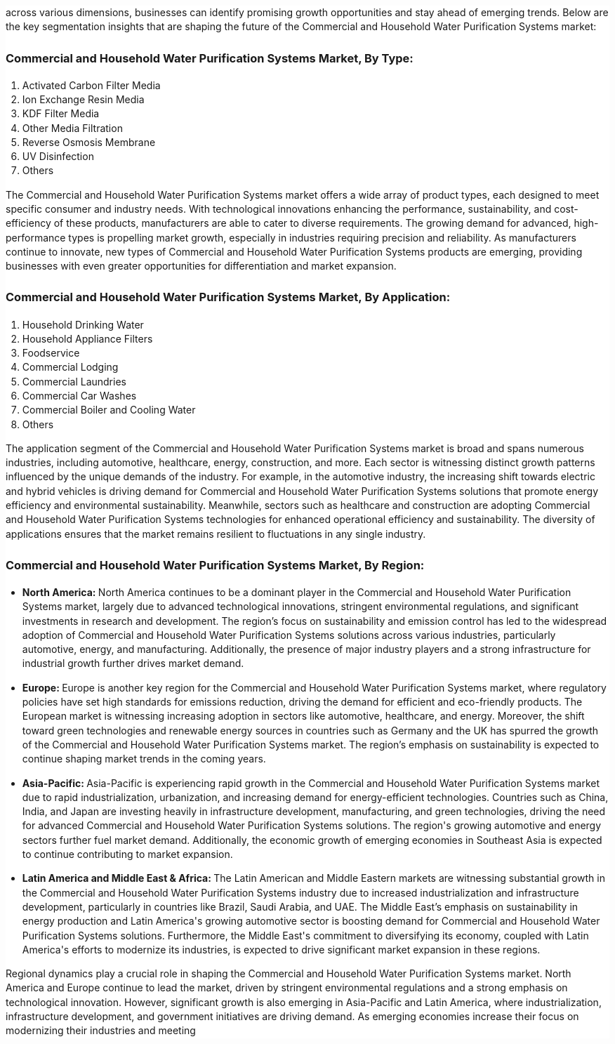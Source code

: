 across various dimensions, businesses can identify promising growth opportunities and stay ahead of emerging trends. Below are the key segmentation insights that are shaping the future of the Commercial and Household Water Purification Systems market:</p><h3><strong>Commercial and Household Water Purification Systems Market, By Type:<br /></strong></h3><ol><li>Activated Carbon Filter Media<li> Ion Exchange Resin Media<li> KDF Filter Media<li> Other Media Filtration<li> Reverse Osmosis Membrane<li> UV Disinfection<li> Others</li></ol><p>The Commercial and Household Water Purification Systems market offers a wide array of product types, each designed to meet specific consumer and industry needs. With technological innovations enhancing the performance, sustainability, and cost-efficiency of these products, manufacturers are able to cater to diverse requirements. The growing demand for advanced, high-performance types is propelling market growth, especially in industries requiring precision and reliability. As manufacturers continue to innovate, new types of Commercial and Household Water Purification Systems products are emerging, providing businesses with even greater opportunities for differentiation and market expansion.</p><h3>Commercial and Household Water Purification Systems Market,&nbsp;By Application:</h3><ol><li>Household Drinking Water<li> Household Appliance Filters<li> Foodservice<li> Commercial Lodging<li> Commercial Laundries<li> Commercial Car Washes<li> Commercial Boiler and Cooling Water<li> Others</li></ol><p>The application segment of the Commercial and Household Water Purification Systems market is broad and spans numerous industries, including automotive, healthcare, energy, construction, and more. Each sector is witnessing distinct growth patterns influenced by the unique demands of the industry. For example, in the automotive industry, the increasing shift towards electric and hybrid vehicles is driving demand for Commercial and Household Water Purification Systems solutions that promote energy efficiency and environmental sustainability. Meanwhile, sectors such as healthcare and construction are adopting Commercial and Household Water Purification Systems technologies for enhanced operational efficiency and sustainability. The diversity of applications ensures that the market remains resilient to fluctuations in any single industry.</p><h3>Commercial and Household Water Purification Systems Market, By Region:</h3><ul><li><p><strong>North America:&nbsp;</strong>North America continues to be a dominant player in the Commercial and Household Water Purification Systems market, largely due to advanced technological innovations, stringent environmental regulations, and significant investments in research and development. The region&rsquo;s focus on sustainability and emission control has led to the widespread adoption of Commercial and Household Water Purification Systems solutions across various industries, particularly automotive, energy, and manufacturing. Additionally, the presence of major industry players and a strong infrastructure for industrial growth further drives market demand.</p></li><li><p><strong><strong>Europe:&nbsp;</strong></strong>Europe is another key region for the Commercial and Household Water Purification Systems market, where regulatory policies have set high standards for emissions reduction, driving the demand for efficient and eco-friendly products. The European market is witnessing increasing adoption in sectors like automotive, healthcare, and energy. Moreover, the shift toward green technologies and renewable energy sources in countries such as Germany and the UK has spurred the growth of the Commercial and Household Water Purification Systems market. The region&rsquo;s emphasis on sustainability is expected to continue shaping market trends in the coming years.</p></li><li><p><strong><strong>Asia-Pacific:&nbsp;</strong></strong>Asia-Pacific is experiencing rapid growth in the Commercial and Household Water Purification Systems market due to rapid industrialization, urbanization, and increasing demand for energy-efficient technologies. Countries such as China, India, and Japan are investing heavily in infrastructure development, manufacturing, and green technologies, driving the need for advanced Commercial and Household Water Purification Systems solutions. The region's growing automotive and energy sectors further fuel market demand. Additionally, the economic growth of emerging economies in Southeast Asia is expected to continue contributing to market expansion.</p></li><li><p><strong><strong>Latin America and Middle East &amp; Africa:&nbsp;</strong></strong>The Latin American and Middle Eastern markets are witnessing substantial growth in the Commercial and Household Water Purification Systems industry due to increased industrialization and infrastructure development, particularly in countries like Brazil, Saudi Arabia, and UAE. The Middle East&rsquo;s emphasis on sustainability in energy production and Latin America's growing automotive sector is boosting demand for Commercial and Household Water Purification Systems solutions. Furthermore, the Middle East's commitment to diversifying its economy, coupled with Latin America's efforts to modernize its industries, is expected to drive significant market expansion in these regions.</p></li></ul><p>Regional dynamics play a crucial role in shaping the Commercial and Household Water Purification Systems market. North America and Europe continue to lead the market, driven by stringent environmental regulations and a strong emphasis on technological innovation. However, significant growth is also emerging in Asia-Pacific and Latin America, where industrialization, infrastructure development, and government initiatives are driving demand. As emerging economies increase their focus on modernizing their industries and meeting